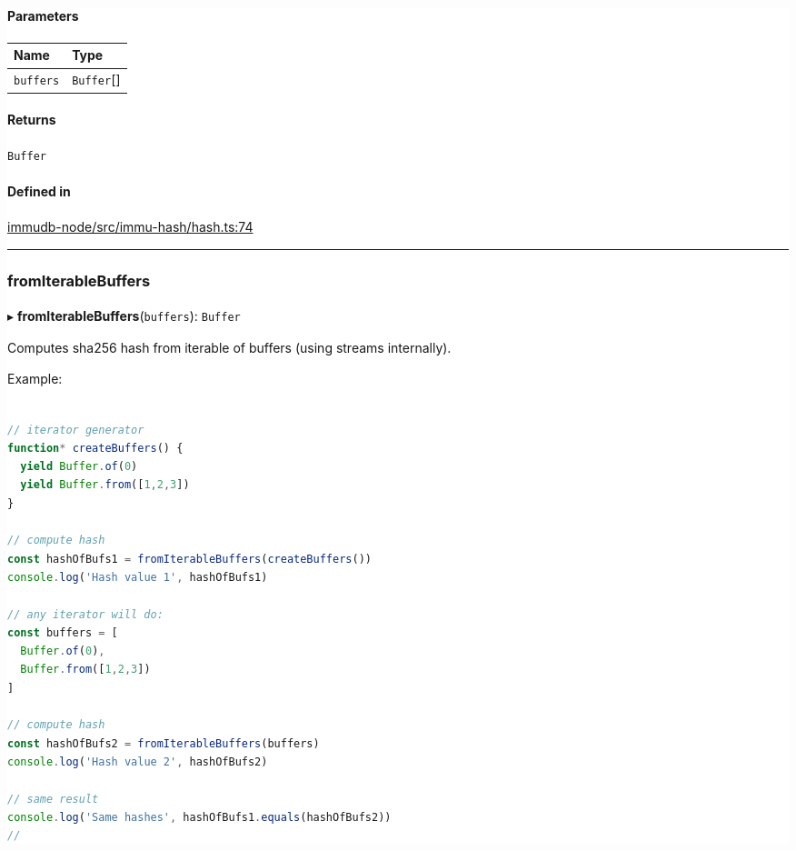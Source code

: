 #### Parameters

| Name | Type |
| :------ | :------ |
| `buffers` | `Buffer`[] |

#### Returns

`Buffer`

#### Defined in

[immudb-node/src/immu-hash/hash.ts:74](https://github.com/user3232/node-immu-db/blob/30c0d74/immudb-node/src/immu-hash/hash.ts#L74)

___

### fromIterableBuffers

▸ **fromIterableBuffers**(`buffers`): `Buffer`

Computes sha256 hash from iterable of buffers
(using streams internally).

Example:

```js

// iterator generator
function* createBuffers() {
  yield Buffer.of(0)
  yield Buffer.from([1,2,3])
}

// compute hash
const hashOfBufs1 = fromIterableBuffers(createBuffers())
console.log('Hash value 1', hashOfBufs1)

// any iterator will do:
const buffers = [
  Buffer.of(0), 
  Buffer.from([1,2,3])
]

// compute hash
const hashOfBufs2 = fromIterableBuffers(buffers)
console.log('Hash value 2', hashOfBufs2)

// same result
console.log('Same hashes', hashOfBufs1.equals(hashOfBufs2))
//

```
